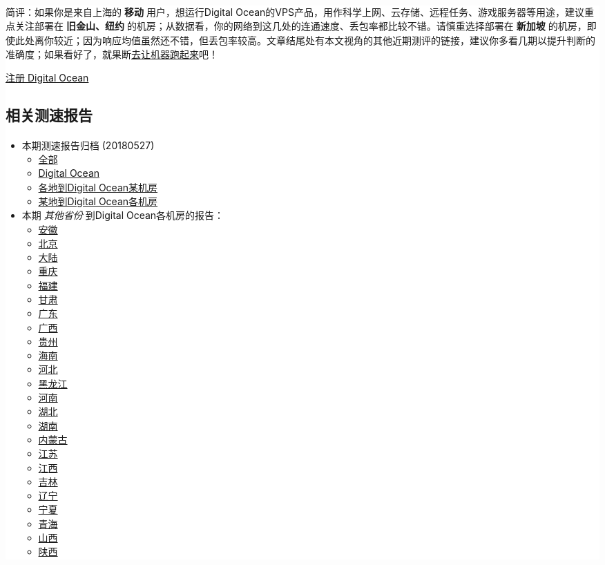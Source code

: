 简评：如果你是来自上海的 **移动** 用户，想运行Digital Ocean的VPS产品，用作科学上网、云存储、远程任务、游戏服务器等用途，建议重点关注部署在 **旧金山、纽约** 的机房；从数据看，你的网络到这几处的连通速度、丢包率都比较不错。请慎重选择部署在 **新加坡** 的机房，即使此处离你较近；因为响应均值虽然还不错，但丢包率较高。文章结尾处有本文视角的其他近期测评的链接，建议你多看几期以提升判断的准确度；如果看好了，就果断[去让机器跑起来](https://vps123.top/go/do/_3)吧！

[注册 Digital Ocean](https://vps123.top/go/do/_btn2)

## 相关测速报告

  * 本期测速报告归档 (20180527) 
    * [全部](https://vps123.top/pingtests/20180527 "本期各VPS提供商全部测速报告")
    * [Digital Ocean](https://vps123.top/pingtests/idc-digitalocean/20180527 "本期Digital Ocean的全部测速报告")
    * [各地到Digital Ocean某机房](https://vps123.top/pingtests/idc-digitalocean/isp-global/20180527 "以Digital Ocean某机房为关注对象的视角，横向比较大陆各省份、海外各国家地区")
    * [某地到Digital Ocean各机房](https://vps123.top/pingtests/idc-digitalocean/facility-all/20180527 "以大陆某省份为关注对象的视角，横向比较Digital Ocean各机房")
  * 本期 _其他省份_ 到Digital Ocean各机房的报告： 
    * [安徽](/digitalocean/isp/anhui/20180527-digitalocean-isp-anhui.md "安徽到Digital Ocean各机房的Ping测试 20180527")
    * [北京](/digitalocean/isp/beijing/20180527-digitalocean-isp-beijing.md "北京到Digital Ocean各机房的Ping测试 20180527")
    * [大陆](/digitalocean/isp/china/20180527-digitalocean-isp-china.md "大陆到Digital Ocean各机房的Ping测试 20180527")
    * [重庆](/digitalocean/isp/chongqing/20180527-digitalocean-isp-chongqing.md "重庆到Digital Ocean各机房的Ping测试 20180527")
    * [福建](/digitalocean/isp/fujian/20180527-digitalocean-isp-fujian.md "福建到Digital Ocean各机房的Ping测试 20180527")
    * [甘肃](/digitalocean/isp/gansu/20180527-digitalocean-isp-gansu.md "甘肃到Digital Ocean各机房的Ping测试 20180527")
    * [广东](/digitalocean/isp/guangdong/20180527-digitalocean-isp-guangdong.md "广东到Digital Ocean各机房的Ping测试 20180527")
    * [广西](/digitalocean/isp/guangxi/20180527-digitalocean-isp-guangxi.md "广西到Digital Ocean各机房的Ping测试 20180527")
    * [贵州](/digitalocean/isp/guizhou/20180527-digitalocean-isp-guizhou.md "贵州到Digital Ocean各机房的Ping测试 20180527")
    * [海南](/digitalocean/isp/hainan/20180527-digitalocean-isp-hainan.md "海南到Digital Ocean各机房的Ping测试 20180527")
    * [河北](/digitalocean/isp/hebei/20180527-digitalocean-isp-hebei.md "河北到Digital Ocean各机房的Ping测试 20180527")
    * [黑龙江](/digitalocean/isp/heilongjiang/20180527-digitalocean-isp-heilongjiang.md "黑龙江到Digital Ocean各机房的Ping测试 20180527")
    * [河南](/digitalocean/isp/henan/20180527-digitalocean-isp-henan.md "河南到Digital Ocean各机房的Ping测试 20180527")
    * [湖北](/digitalocean/isp/hubei/20180527-digitalocean-isp-hubei.md "湖北到Digital Ocean各机房的Ping测试 20180527")
    * [湖南](/digitalocean/isp/hunan/20180527-digitalocean-isp-hunan.md "湖南到Digital Ocean各机房的Ping测试 20180527")
    * [内蒙古](/digitalocean/isp/innermongolia/20180527-digitalocean-isp-innermongolia.md "内蒙古到Digital Ocean各机房的Ping测试 20180527")
    * [江苏](/digitalocean/isp/jiangsu/20180527-digitalocean-isp-jiangsu.md "江苏到Digital Ocean各机房的Ping测试 20180527")
    * [江西](/digitalocean/isp/jiangxi/20180527-digitalocean-isp-jiangxi.md "江西到Digital Ocean各机房的Ping测试 20180527")
    * [吉林](/digitalocean/isp/jilin/20180527-digitalocean-isp-jilin.md "吉林到Digital Ocean各机房的Ping测试 20180527")
    * [辽宁](/digitalocean/isp/liaoning/20180527-digitalocean-isp-liaoning.md "辽宁到Digital Ocean各机房的Ping测试 20180527")
    * [宁夏](/digitalocean/isp/ningxia/20180527-digitalocean-isp-ningxia.md "宁夏到Digital Ocean各机房的Ping测试 20180527")
    * [青海](/digitalocean/isp/qinghai/20180527-digitalocean-isp-qinghai.md "青海到Digital Ocean各机房的Ping测试 20180527")
    * [山西](/digitalocean/isp/shan1xi/20180527-digitalocean-isp-shan1xi.md "山西到Digital Ocean各机房的Ping测试 20180527")
    * [陕西](/digitalocean/isp/shan3xi/20180527-digitalocean-isp-shan3xi.md "陕西到Digital Ocean各机房的Ping测试 20180527")